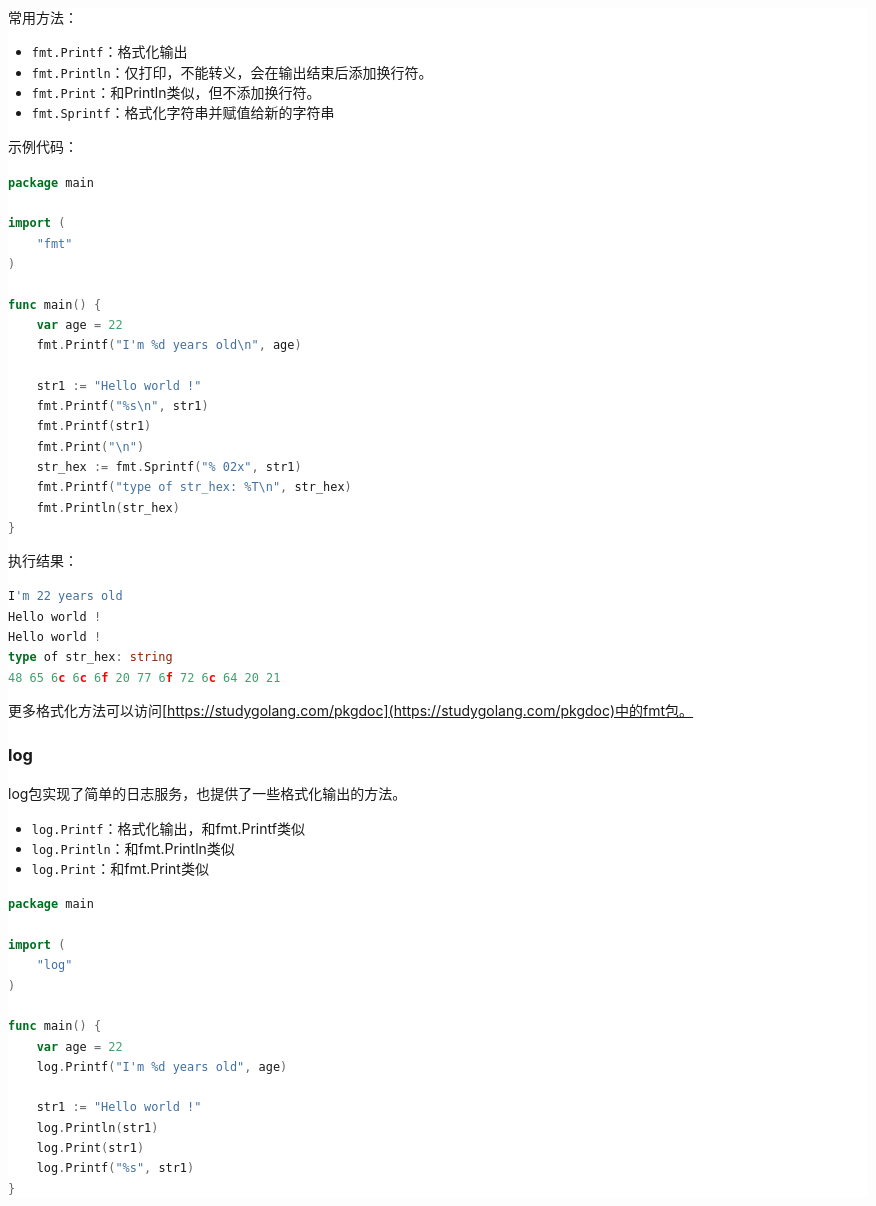 常用方法：

- `fmt.Printf`：格式化输出
- `fmt.Println`：仅打印，不能转义，会在输出结束后添加换行符。
- `fmt.Print`：和Println类似，但不添加换行符。
- `fmt.Sprintf`：格式化字符串并赋值给新的字符串

示例代码：

```go
package main

import (
	"fmt"
)

func main() {
	var age = 22
	fmt.Printf("I'm %d years old\n", age)

	str1 := "Hello world !"
	fmt.Printf("%s\n", str1)
	fmt.Printf(str1)
	fmt.Print("\n")
	str_hex := fmt.Sprintf("% 02x", str1)
	fmt.Printf("type of str_hex: %T\n", str_hex)
	fmt.Println(str_hex)
}

```

执行结果：

```go
I'm 22 years old
Hello world !
Hello world !
type of str_hex: string
48 65 6c 6c 6f 20 77 6f 72 6c 64 20 21
```

更多格式化方法可以访问[https://studygolang.com/pkgdoc](https://studygolang.com/pkgdoc)中的fmt包。

### log

log包实现了简单的日志服务，也提供了一些格式化输出的方法。
- `log.Printf`：格式化输出，和fmt.Printf类似
- `log.Println`：和fmt.Println类似
- `log.Print`：和fmt.Print类似

```go
package main

import (
	"log"
)

func main() {
	var age = 22
	log.Printf("I'm %d years old", age)

	str1 := "Hello world !"
	log.Println(str1)
	log.Print(str1)
	log.Printf("%s", str1)
}

```